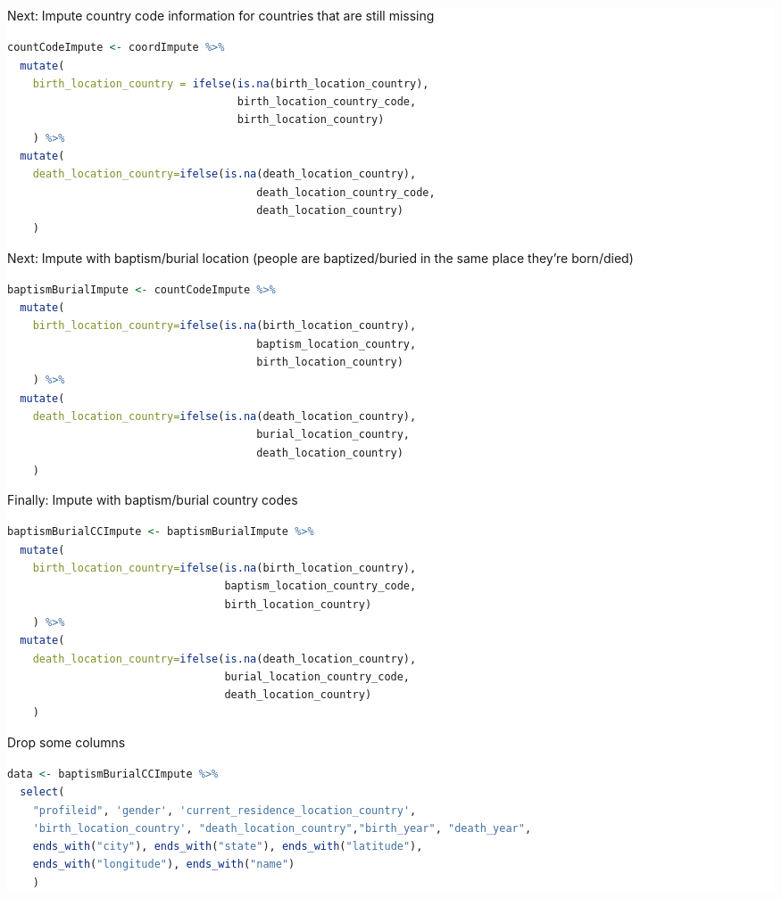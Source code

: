 Next: Impute country code information for countries that are still
missing

``` r
countCodeImpute <- coordImpute %>% 
  mutate(
    birth_location_country = ifelse(is.na(birth_location_country), 
                                    birth_location_country_code, 
                                    birth_location_country)
    ) %>% 
  mutate(
    death_location_country=ifelse(is.na(death_location_country), 
                                       death_location_country_code,
                                       death_location_country)
    )
```

Next: Impute with baptism/burial location (people are baptized/buried in
the same place they’re born/died)

``` r
baptismBurialImpute <- countCodeImpute %>% 
  mutate(
    birth_location_country=ifelse(is.na(birth_location_country), 
                                       baptism_location_country,
                                       birth_location_country)
    ) %>% 
  mutate(
    death_location_country=ifelse(is.na(death_location_country), 
                                       burial_location_country, 
                                       death_location_country)
    )
```

Finally: Impute with baptism/burial country codes

``` r
baptismBurialCCImpute <- baptismBurialImpute %>% 
  mutate(
    birth_location_country=ifelse(is.na(birth_location_country), 
                                  baptism_location_country_code,
                                  birth_location_country)
    ) %>% 
  mutate(
    death_location_country=ifelse(is.na(death_location_country),
                                  burial_location_country_code,
                                  death_location_country)
    )
```

Drop some columns

``` r
data <- baptismBurialCCImpute %>% 
  select(
    "profileid", 'gender', 'current_residence_location_country', 
    'birth_location_country', "death_location_country","birth_year", "death_year",
    ends_with("city"), ends_with("state"), ends_with("latitude"),
    ends_with("longitude"), ends_with("name")
    )
```
